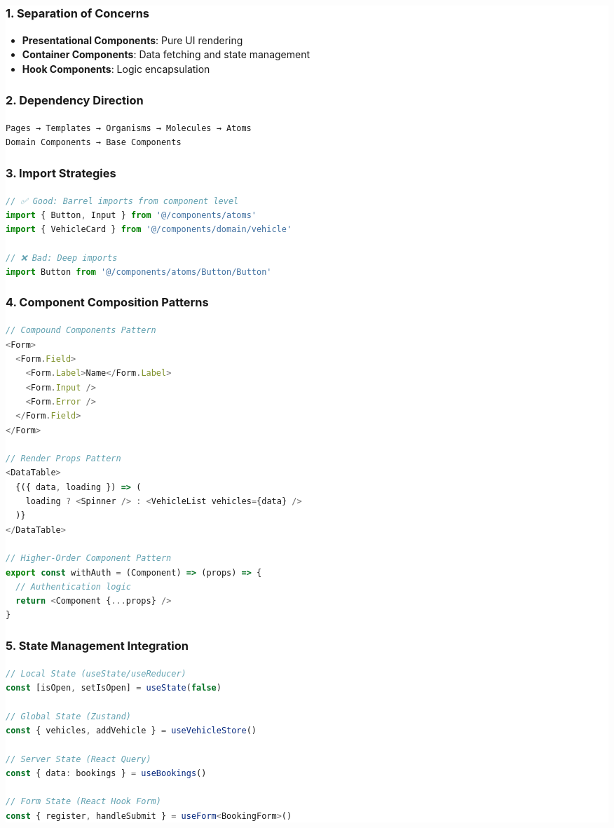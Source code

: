 ### 1. Separation of Concerns
- **Presentational Components**: Pure UI rendering
- **Container Components**: Data fetching and state management
- **Hook Components**: Logic encapsulation

### 2. Dependency Direction
```
Pages → Templates → Organisms → Molecules → Atoms
Domain Components → Base Components
```

### 3. Import Strategies

```typescript
// ✅ Good: Barrel imports from component level
import { Button, Input } from '@/components/atoms'
import { VehicleCard } from '@/components/domain/vehicle'

// ❌ Bad: Deep imports
import Button from '@/components/atoms/Button/Button'
```

### 4. Component Composition Patterns

```typescript
// Compound Components Pattern
<Form>
  <Form.Field>
    <Form.Label>Name</Form.Label>
    <Form.Input />
    <Form.Error />
  </Form.Field>
</Form>

// Render Props Pattern
<DataTable>
  {({ data, loading }) => (
    loading ? <Spinner /> : <VehicleList vehicles={data} />
  )}
</DataTable>

// Higher-Order Component Pattern
export const withAuth = (Component) => (props) => {
  // Authentication logic
  return <Component {...props} />
}
```

### 5. State Management Integration

```typescript
// Local State (useState/useReducer)
const [isOpen, setIsOpen] = useState(false)

// Global State (Zustand)
const { vehicles, addVehicle } = useVehicleStore()

// Server State (React Query)
const { data: bookings } = useBookings()

// Form State (React Hook Form)
const { register, handleSubmit } = useForm<BookingForm>()
```
